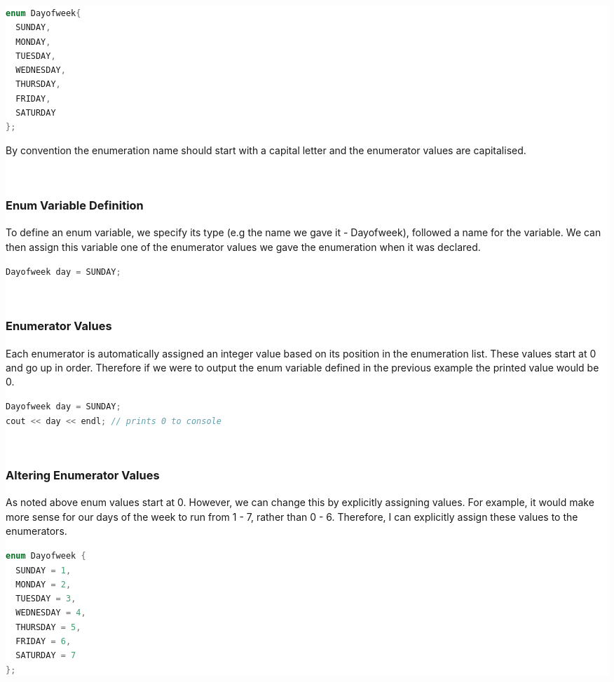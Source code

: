 ```C++
enum Dayofweek{
  SUNDAY,
  MONDAY,
  TUESDAY,
  WEDNESDAY,
  THURSDAY,
  FRIDAY,
  SATURDAY
};
```

By convention the enumeration name should start with a capital letter and the enumerator values are capitalised.

&nbsp;
&nbsp;

### Enum Variable Definition

To define an enum variable, we specify its type (e.g the name we gave it - Dayofweek), followed a name for the variable. We can then assign this variable one of the enumerator values we gave the enumeration when it was declared.

```C++
Dayofweek day = SUNDAY;
```
&nbsp;
&nbsp;

### Enumerator Values

Each enumerator is automatically assigned an integer value based on its position in the enumeration list. These values start at 0 and go up in order. Therefore if we were to output the enum variable defined in the previous example the printed value would be 0.

```C++
Dayofweek day = SUNDAY;
cout << day << endl; // prints 0 to console
```

&nbsp;
&nbsp;

### Altering Enumerator Values

As noted above enum values start at 0. However, we can change this by explicitly assigning values. For example, it would make more sense for our days of the week to run from 1 - 7, rather than 0 - 6. Therefore, I can explicitly assign these values to the enumerators.

```C++
enum Dayofweek {
  SUNDAY = 1,
  MONDAY = 2,
  TUESDAY = 3,
  WEDNESDAY = 4,
  THURSDAY = 5,
  FRIDAY = 6,
  SATURDAY = 7
};
```
